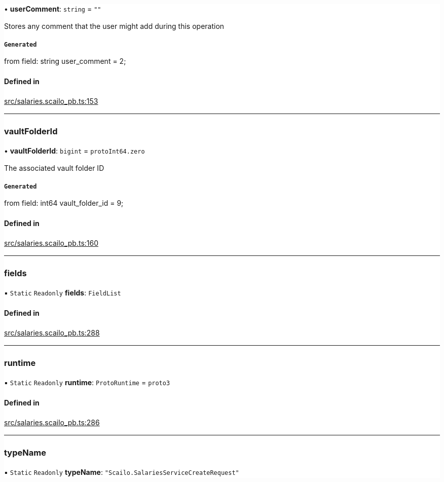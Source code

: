 • **userComment**: `string` = `""`

Stores any comment that the user might add during this operation

**`Generated`**

from field: string user_comment = 2;

#### Defined in

[src/salaries.scailo_pb.ts:153](https://github.com/scailo/ts-sdk/blob/c10a36b57201dfa5903d4b53efa1e62aa6208936/src/salaries.scailo_pb.ts#L153)

___

### vaultFolderId

• **vaultFolderId**: `bigint` = `protoInt64.zero`

The associated vault folder ID

**`Generated`**

from field: int64 vault_folder_id = 9;

#### Defined in

[src/salaries.scailo_pb.ts:160](https://github.com/scailo/ts-sdk/blob/c10a36b57201dfa5903d4b53efa1e62aa6208936/src/salaries.scailo_pb.ts#L160)

___

### fields

▪ `Static` `Readonly` **fields**: `FieldList`

#### Defined in

[src/salaries.scailo_pb.ts:288](https://github.com/scailo/ts-sdk/blob/c10a36b57201dfa5903d4b53efa1e62aa6208936/src/salaries.scailo_pb.ts#L288)

___

### runtime

▪ `Static` `Readonly` **runtime**: `ProtoRuntime` = `proto3`

#### Defined in

[src/salaries.scailo_pb.ts:286](https://github.com/scailo/ts-sdk/blob/c10a36b57201dfa5903d4b53efa1e62aa6208936/src/salaries.scailo_pb.ts#L286)

___

### typeName

▪ `Static` `Readonly` **typeName**: ``"Scailo.SalariesServiceCreateRequest"``
